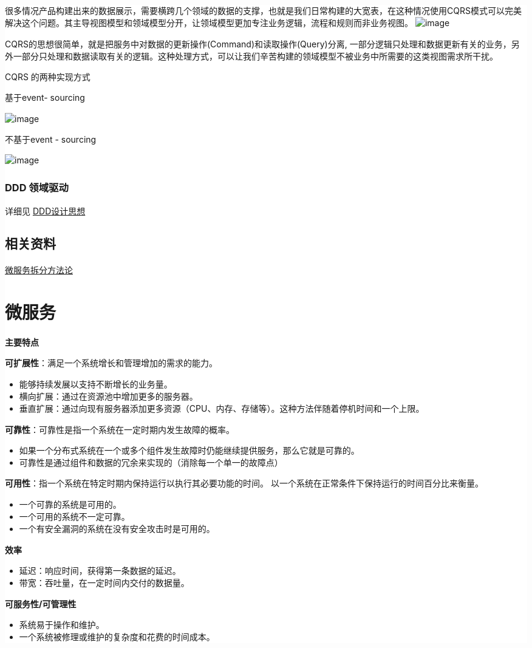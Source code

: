 

很多情况产品构建出来的数据展示，需要横跨几个领域的数据的支撑，也就是我们日常构建的大宽表，在这种情况使用CQRS模式可以完美解决这个问题。其主导视图模型和领域模型分开，让领域模型更加专注业务逻辑，流程和规则而非业务视图。
![image](https://raw.githubusercontent.com/rbmonster/file-storage/main/learning-note/design/systemdesign/CQRS.png)


CQRS的思想很简单，就是把服务中对数据的更新操作(Command)和读取操作(Query)分离, 一部分逻辑只处理和数据更新有关的业务，另外一部分只处理和数据读取有关的逻辑。这种处理方式，可以让我们辛苦构建的领域模型不被业务中所需要的这类视图需求所干扰。

CQRS 的两种实现方式

基于event- sourcing

![image](https://raw.githubusercontent.com/rbmonster/file-storage/main/learning-note/design/systemdesign/CQRS-event-source.png)

不基于event - sourcing

![image](https://raw.githubusercontent.com/rbmonster/file-storage/main/learning-note/design/systemdesign/CQRS-db.png)



### DDD 领域驱动
详细见
[DDD设计思想](https://github.com/rbmonster/learning-note/blob/master/src/main/java/com/toc/DDD.md)

## 相关资料
[微服务拆分方法论](https://blog.csdn.net/no_game_no_life_/article/details/103390169)


# 微服务

**主要特点**

**可扩展性**：满足一个系统增长和管理增加的需求的能力。
- 能够持续发展以支持不断增长的业务量。
- 横向扩展：通过在资源池中增加更多的服务器。
- 垂直扩展：通过向现有服务器添加更多资源（CPU、内存、存储等）。这种方法伴随着停机时间和一个上限。

**可靠性**：可靠性是指一个系统在一定时期内发生故障的概率。
- 如果一个分布式系统在一个或多个组件发生故障时仍能继续提供服务，那么它就是可靠的。
- 可靠性是通过组件和数据的冗余来实现的（消除每一个单一的故障点）

**可用性**：指一个系统在特定时期内保持运行以执行其必要功能的时间。 以一个系统在正常条件下保持运行的时间百分比来衡量。
- 一个可靠的系统是可用的。
- 一个可用的系统不一定可靠。
- 一个有安全漏洞的系统在没有安全攻击时是可用的。

**效率**
- 延迟：响应时间，获得第一条数据的延迟。
- 带宽：吞吐量，在一定时间内交付的数据量。

**可服务性/可管理性**
- 系统易于操作和维护。
- 一个系统被修理或维护的复杂度和花费的时间成本。
